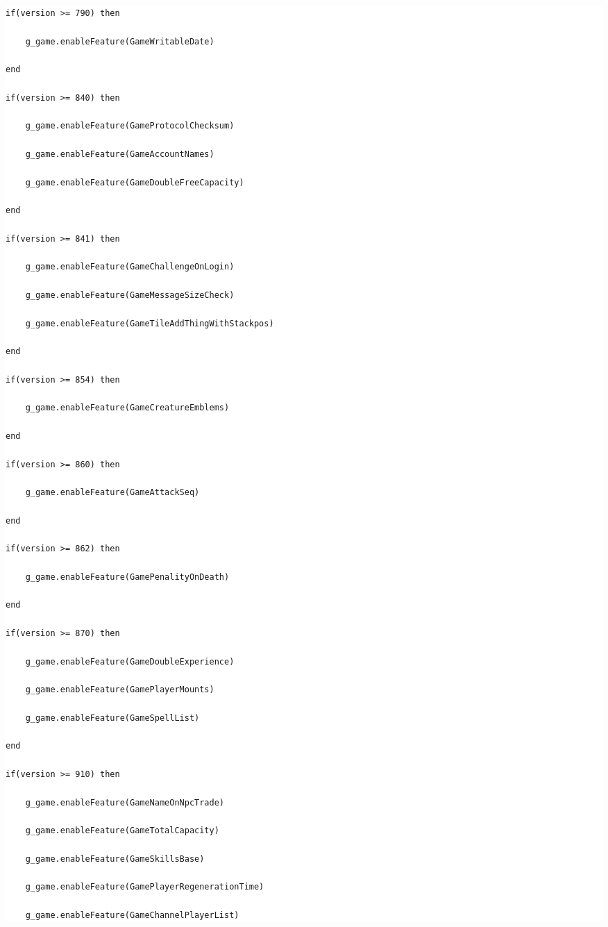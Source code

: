    if(version >= 790) then

        g_game.enableFeature(GameWritableDate)

    end

    if(version >= 840) then

        g_game.enableFeature(GameProtocolChecksum)

        g_game.enableFeature(GameAccountNames)

        g_game.enableFeature(GameDoubleFreeCapacity)

    end

    if(version >= 841) then

        g_game.enableFeature(GameChallengeOnLogin)

        g_game.enableFeature(GameMessageSizeCheck)

        g_game.enableFeature(GameTileAddThingWithStackpos)

    end

    if(version >= 854) then

        g_game.enableFeature(GameCreatureEmblems)

    end

    if(version >= 860) then

        g_game.enableFeature(GameAttackSeq)

    end

    if(version >= 862) then

        g_game.enableFeature(GamePenalityOnDeath)

    end

    if(version >= 870) then

        g_game.enableFeature(GameDoubleExperience)

        g_game.enableFeature(GamePlayerMounts)

        g_game.enableFeature(GameSpellList)

    end

    if(version >= 910) then

        g_game.enableFeature(GameNameOnNpcTrade)

        g_game.enableFeature(GameTotalCapacity)

        g_game.enableFeature(GameSkillsBase)

        g_game.enableFeature(GamePlayerRegenerationTime)

        g_game.enableFeature(GameChannelPlayerList)
